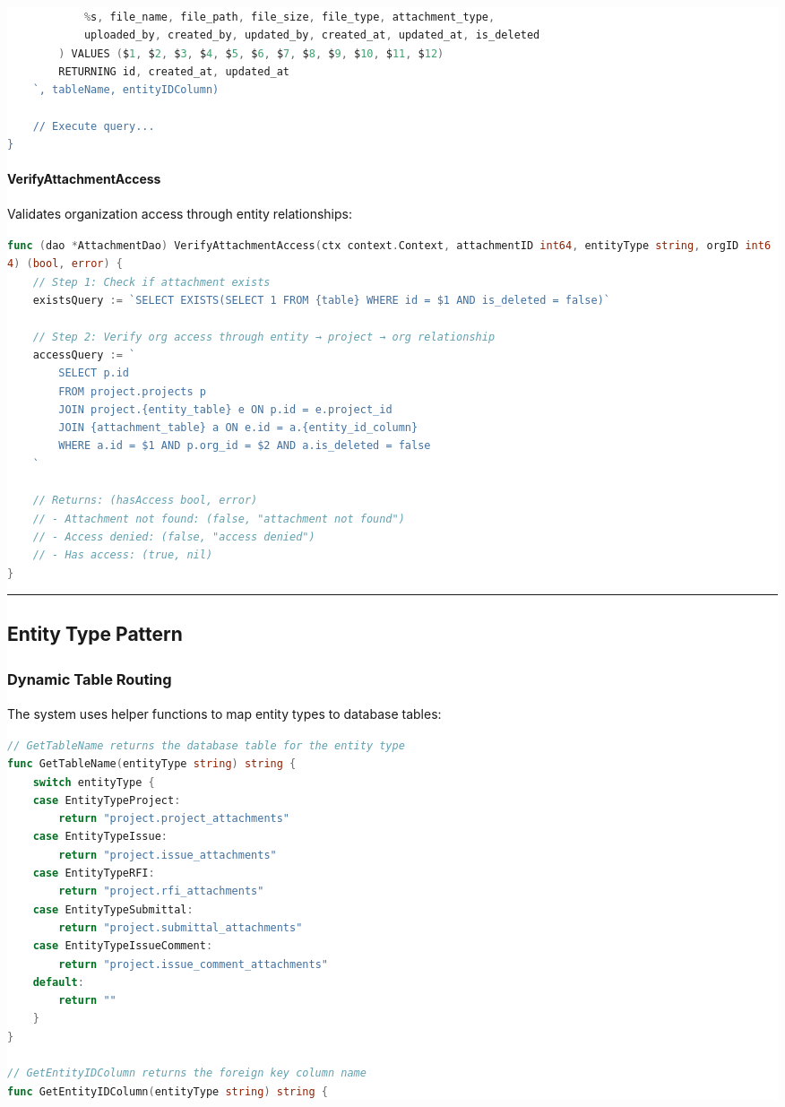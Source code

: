 ```go
            %s, file_name, file_path, file_size, file_type, attachment_type,
            uploaded_by, created_by, updated_by, created_at, updated_at, is_deleted
        ) VALUES ($1, $2, $3, $4, $5, $6, $7, $8, $9, $10, $11, $12)
        RETURNING id, created_at, updated_at
    `, tableName, entityIDColumn)

    // Execute query...
}
```

#### VerifyAttachmentAccess

Validates organization access through entity relationships:

```go
func (dao *AttachmentDao) VerifyAttachmentAccess(ctx context.Context, attachmentID int64, entityType string, orgID int64) (bool, error) {
    // Step 1: Check if attachment exists
    existsQuery := `SELECT EXISTS(SELECT 1 FROM {table} WHERE id = $1 AND is_deleted = false)`

    // Step 2: Verify org access through entity → project → org relationship
    accessQuery := `
        SELECT p.id
        FROM project.projects p
        JOIN project.{entity_table} e ON p.id = e.project_id
        JOIN {attachment_table} a ON e.id = a.{entity_id_column}
        WHERE a.id = $1 AND p.org_id = $2 AND a.is_deleted = false
    `

    // Returns: (hasAccess bool, error)
    // - Attachment not found: (false, "attachment not found")
    // - Access denied: (false, "access denied")
    // - Has access: (true, nil)
}
```

---

## Entity Type Pattern

### Dynamic Table Routing

The system uses helper functions to map entity types to database tables:

```go
// GetTableName returns the database table for the entity type
func GetTableName(entityType string) string {
    switch entityType {
    case EntityTypeProject:
        return "project.project_attachments"
    case EntityTypeIssue:
        return "project.issue_attachments"
    case EntityTypeRFI:
        return "project.rfi_attachments"
    case EntityTypeSubmittal:
        return "project.submittal_attachments"
    case EntityTypeIssueComment:
        return "project.issue_comment_attachments"
    default:
        return ""
    }
}

// GetEntityIDColumn returns the foreign key column name
func GetEntityIDColumn(entityType string) string {
```